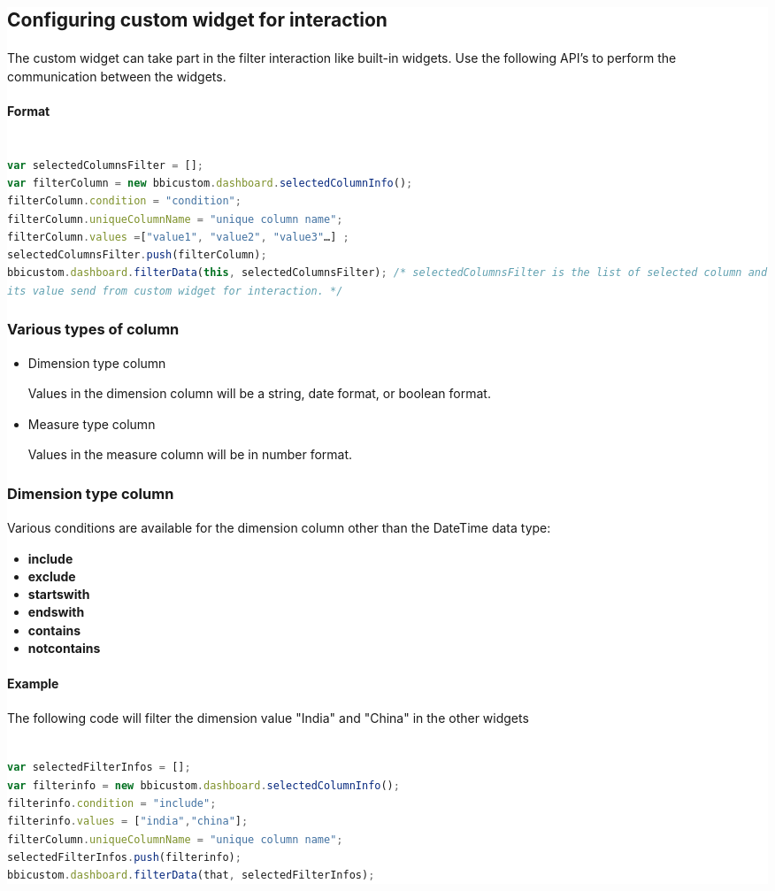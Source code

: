 ## Configuring custom widget for interaction

The custom widget can take part in the filter interaction like built-in widgets. Use the following API’s to perform the communication between the widgets.

#### Format

```js

var selectedColumnsFilter = [];
var filterColumn = new bbicustom.dashboard.selectedColumnInfo();
filterColumn.condition = "condition";
filterColumn.uniqueColumnName = "unique column name";
filterColumn.values =["value1", "value2", "value3"…] ;
selectedColumnsFilter.push(filterColumn);
bbicustom.dashboard.filterData(this, selectedColumnsFilter); /* selectedColumnsFilter is the list of selected column and its value send from custom widget for interaction. */

```

### Various types of column

* Dimension type column

  Values in the dimension column will be a string, date format, or boolean format.

* Measure type column

  Values in the measure column will be in number format.

### Dimension type column

Various conditions are available for the dimension column other than the DateTime data type:

* **include**
* **exclude**
* **startswith**
* **endswith**
* **contains**
* **notcontains**

#### Example

The following code will filter the dimension value "India" and "China" in the other widgets

```js

var selectedFilterInfos = [];
var filterinfo = new bbicustom.dashboard.selectedColumnInfo();
filterinfo.condition = "include";
filterinfo.values = ["india","china"];
filterColumn.uniqueColumnName = "unique column name";
selectedFilterInfos.push(filterinfo);
bbicustom.dashboard.filterData(that, selectedFilterInfos);


```
